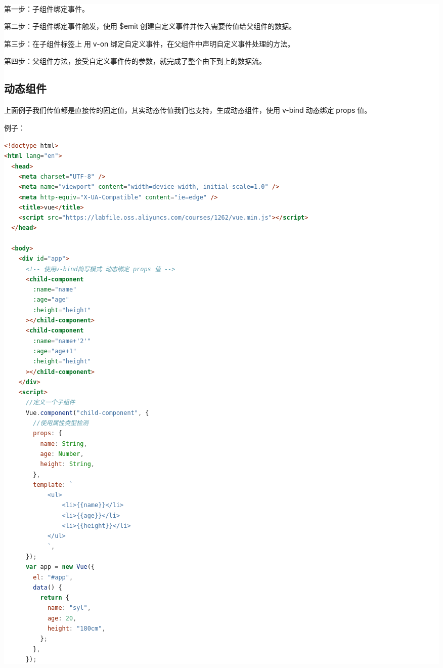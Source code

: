 第一步：子组件绑定事件。

第二步：子组件绑定事件触发，使用 \$emit 创建自定义事件并传入需要传值给父组件的数据。

第三步：在子组件标签上 用 v-on 绑定自定义事件，在父组件中声明自定义事件处理的方法。

第四步：父组件方法，接受自定义事件传的参数，就完成了整个由下到上的数据流。

## 动态组件

上面例子我们传值都是直接传的固定值，其实动态传值我们也支持，生成动态组件，使用 v-bind 动态绑定 props 值。

例子：

```html
<!doctype html>
<html lang="en">
  <head>
    <meta charset="UTF-8" />
    <meta name="viewport" content="width=device-width, initial-scale=1.0" />
    <meta http-equiv="X-UA-Compatible" content="ie=edge" />
    <title>vue</title>
    <script src="https://labfile.oss.aliyuncs.com/courses/1262/vue.min.js"></script>
  </head>

  <body>
    <div id="app">
      <!-- 使用v-bind简写模式 动态绑定 props 值 -->
      <child-component
        :name="name"
        :age="age"
        :height="height"
      ></child-component>
      <child-component
        :name="name+'2'"
        :age="age+1"
        :height="height"
      ></child-component>
    </div>
    <script>
      //定义一个子组件
      Vue.component("child-component", {
        //使用属性类型检测
        props: {
          name: String,
          age: Number,
          height: String,
        },
        template: `
            <ul>
                <li>{{name}}</li>
                <li>{{age}}</li>
                <li>{{height}}</li>
            </ul>
            `,
      });
      var app = new Vue({
        el: "#app",
        data() {
          return {
            name: "syl",
            age: 20,
            height: "180cm",
          };
        },
      });
```